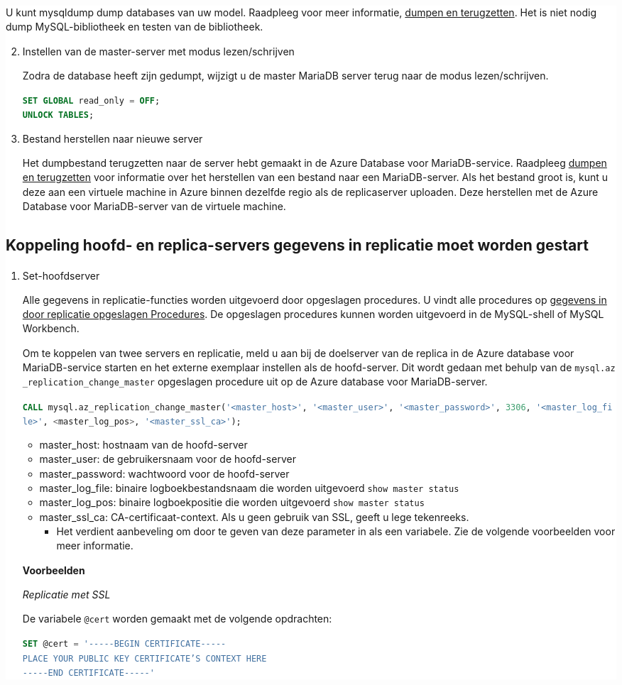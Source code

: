    U kunt mysqldump dump databases van uw model. Raadpleeg voor meer informatie, [dumpen en terugzetten](howto-migrate-dump-restore.md). Het is niet nodig dump MySQL-bibliotheek en testen van de bibliotheek.

2. Instellen van de master-server met modus lezen/schrijven

   Zodra de database heeft zijn gedumpt, wijzigt u de master MariaDB server terug naar de modus lezen/schrijven.

   ```sql
   SET GLOBAL read_only = OFF;
   UNLOCK TABLES;
   ```

3. Bestand herstellen naar nieuwe server

   Het dumpbestand terugzetten naar de server hebt gemaakt in de Azure Database voor MariaDB-service. Raadpleeg [dumpen en terugzetten](howto-migrate-dump-restore.md) voor informatie over het herstellen van een bestand naar een MariaDB-server. Als het bestand groot is, kunt u deze aan een virtuele machine in Azure binnen dezelfde regio als de replicaserver uploaden. Deze herstellen met de Azure Database voor MariaDB-server van de virtuele machine.

## <a name="link-master-and-replica-servers-to-start-data-in-replication"></a>Koppeling hoofd- en replica-servers gegevens in replicatie moet worden gestart

1. Set-hoofdserver

   Alle gegevens in replicatie-functies worden uitgevoerd door opgeslagen procedures. U vindt alle procedures op [gegevens in door replicatie opgeslagen Procedures](reference-data-in-stored-procedures.md). De opgeslagen procedures kunnen worden uitgevoerd in de MySQL-shell of MySQL Workbench.

   Om te koppelen van twee servers en replicatie, meld u aan bij de doelserver van de replica in de Azure database voor MariaDB-service starten en het externe exemplaar instellen als de hoofd-server. Dit wordt gedaan met behulp van de `mysql.az_replication_change_master` opgeslagen procedure uit op de Azure database voor MariaDB-server.

   ```sql
   CALL mysql.az_replication_change_master('<master_host>', '<master_user>', '<master_password>', 3306, '<master_log_file>', <master_log_pos>, '<master_ssl_ca>');
   ```

   - master_host: hostnaam van de hoofd-server
   - master_user: de gebruikersnaam voor de hoofd-server
   - master_password: wachtwoord voor de hoofd-server
   - master_log_file: binaire logboekbestandsnaam die worden uitgevoerd `show master status`
   - master_log_pos: binaire logboekpositie die worden uitgevoerd `show master status`
   - master_ssl_ca: CA-certificaat-context. Als u geen gebruik van SSL, geeft u lege tekenreeks.
       - Het verdient aanbeveling om door te geven van deze parameter in als een variabele. Zie de volgende voorbeelden voor meer informatie.

   **Voorbeelden**

   *Replicatie met SSL*

   De variabele `@cert` worden gemaakt met de volgende opdrachten: 

   ```sql
   SET @cert = '-----BEGIN CERTIFICATE-----
   PLACE YOUR PUBLIC KEY CERTIFICATE’S CONTEXT HERE
   -----END CERTIFICATE-----'
   ```
